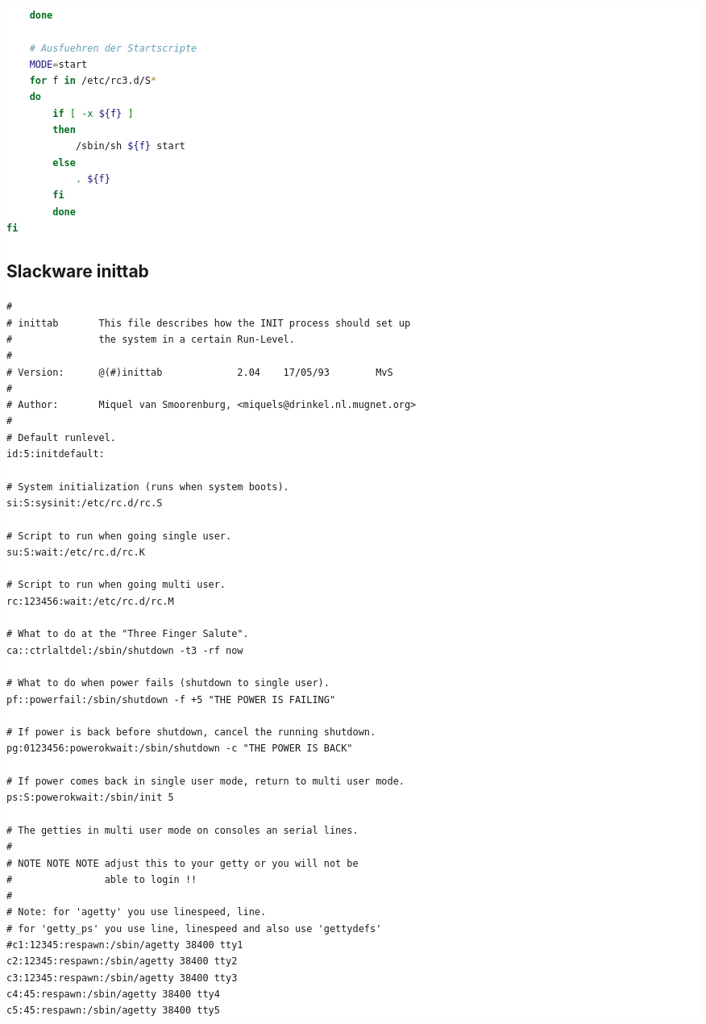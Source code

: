 ```bash
	done
	
	# Ausfuehren der Startscripte
	MODE=start
	for f in /etc/rc3.d/S*
	do
		if [ -x ${f} ]
		then
			/sbin/sh ${f} start
		else
			. ${f}
		fi
        done
fi
```

## Slackware inittab

```console
#
# inittab       This file describes how the INIT process should set up
#               the system in a certain Run-Level.
#
# Version:      @(#)inittab             2.04    17/05/93        MvS
#
# Author:       Miquel van Smoorenburg, <miquels@drinkel.nl.mugnet.org>
#
# Default runlevel.
id:5:initdefault:

# System initialization (runs when system boots).
si:S:sysinit:/etc/rc.d/rc.S

# Script to run when going single user.
su:S:wait:/etc/rc.d/rc.K

# Script to run when going multi user.
rc:123456:wait:/etc/rc.d/rc.M

# What to do at the "Three Finger Salute".
ca::ctrlaltdel:/sbin/shutdown -t3 -rf now

# What to do when power fails (shutdown to single user).
pf::powerfail:/sbin/shutdown -f +5 "THE POWER IS FAILING"

# If power is back before shutdown, cancel the running shutdown.
pg:0123456:powerokwait:/sbin/shutdown -c "THE POWER IS BACK"

# If power comes back in single user mode, return to multi user mode.
ps:S:powerokwait:/sbin/init 5

# The getties in multi user mode on consoles an serial lines.
#
# NOTE NOTE NOTE adjust this to your getty or you will not be
#                able to login !!
#
# Note: for 'agetty' you use linespeed, line.
# for 'getty_ps' you use line, linespeed and also use 'gettydefs'
#c1:12345:respawn:/sbin/agetty 38400 tty1
c2:12345:respawn:/sbin/agetty 38400 tty2
c3:12345:respawn:/sbin/agetty 38400 tty3
c4:45:respawn:/sbin/agetty 38400 tty4
c5:45:respawn:/sbin/agetty 38400 tty5
```